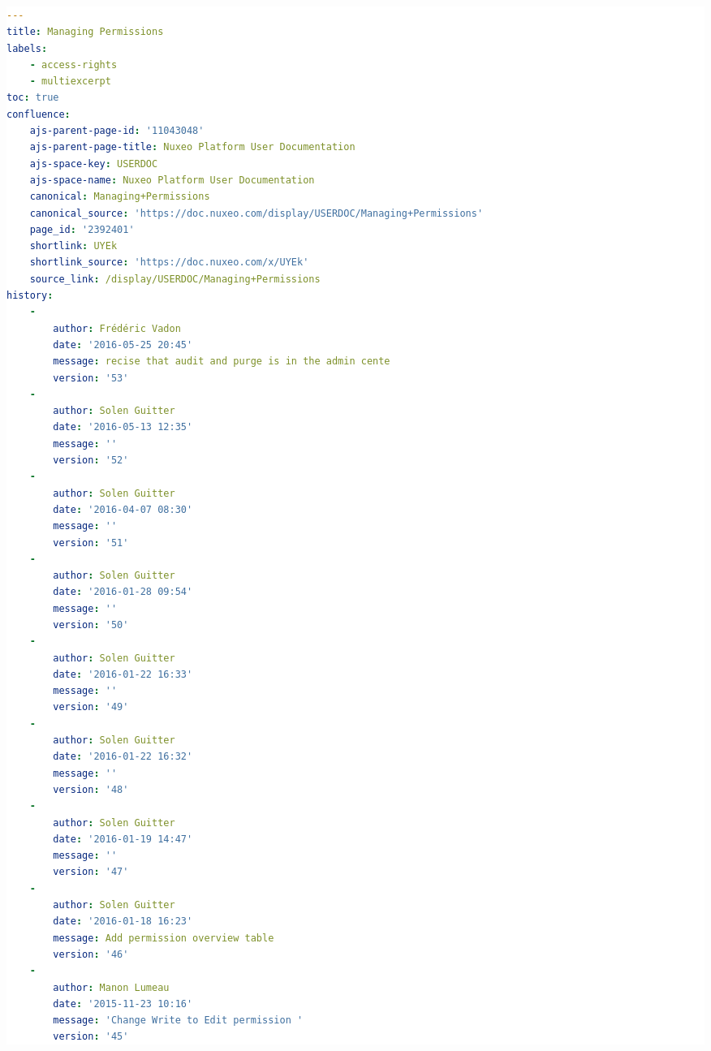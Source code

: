 ```yaml
---
title: Managing Permissions
labels:
    - access-rights
    - multiexcerpt
toc: true
confluence:
    ajs-parent-page-id: '11043048'
    ajs-parent-page-title: Nuxeo Platform User Documentation
    ajs-space-key: USERDOC
    ajs-space-name: Nuxeo Platform User Documentation
    canonical: Managing+Permissions
    canonical_source: 'https://doc.nuxeo.com/display/USERDOC/Managing+Permissions'
    page_id: '2392401'
    shortlink: UYEk
    shortlink_source: 'https://doc.nuxeo.com/x/UYEk'
    source_link: /display/USERDOC/Managing+Permissions
history:
    - 
        author: Frédéric Vadon
        date: '2016-05-25 20:45'
        message: recise that audit and purge is in the admin cente
        version: '53'
    - 
        author: Solen Guitter
        date: '2016-05-13 12:35'
        message: ''
        version: '52'
    - 
        author: Solen Guitter
        date: '2016-04-07 08:30'
        message: ''
        version: '51'
    - 
        author: Solen Guitter
        date: '2016-01-28 09:54'
        message: ''
        version: '50'
    - 
        author: Solen Guitter
        date: '2016-01-22 16:33'
        message: ''
        version: '49'
    - 
        author: Solen Guitter
        date: '2016-01-22 16:32'
        message: ''
        version: '48'
    - 
        author: Solen Guitter
        date: '2016-01-19 14:47'
        message: ''
        version: '47'
    - 
        author: Solen Guitter
        date: '2016-01-18 16:23'
        message: Add permission overview table
        version: '46'
    - 
        author: Manon Lumeau
        date: '2015-11-23 10:16'
        message: 'Change Write to Edit permission '
        version: '45'
```